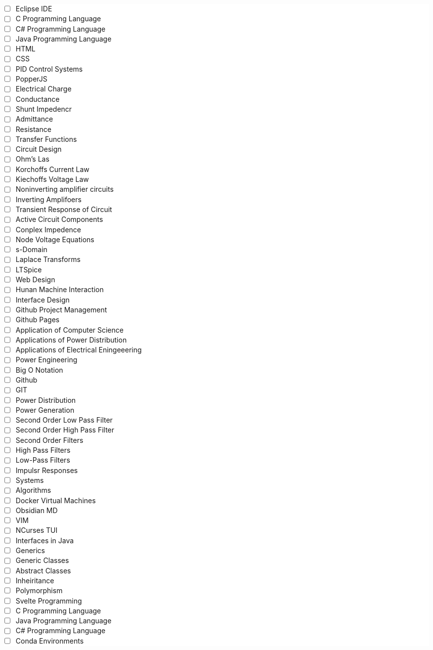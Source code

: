 - [ ] Eclipse IDE
- [ ] C Programming Language
- [ ] C# Programming Language
- [ ] Java Programming Language
- [ ] HTML
- [ ] CSS
- [ ] PID Control Systems
- [ ] PopperJS
- [ ] Electrical Charge
- [ ] Conductance
- [ ] Shunt Impedencr
- [ ] Admittance
- [ ] Resistance
- [ ] Transfer Functions
- [ ] Circuit Design
- [ ] Ohm’s Las
- [ ] Korchoffs Current Law
- [ ] Kiechoffs Voltage Law
- [ ] Noninverting amplifier circuits
- [ ] Inverting Amplifoers
- [ ] Transient Response of Circuit
- [ ] Active Circuit Components
- [ ] Conplex Impedence
- [ ] Node Voltage Equations
- [ ] s-Domain
- [ ] Laplace Transforms
- [ ] LTSpice
- [ ] Web Design
- [ ] Hunan Machine Interaction
- [ ] Interface Design
- [ ] Github Project Management
- [ ] Github Pages
- [ ] Application of Computer Science
- [ ] Applications of Power Distribution
- [ ] Applications of Electrical Eningeeering
- [ ] Power Engineering
- [ ] Big O Notation
- [ ] Github
- [ ] GIT
- [ ] Power Distribution
- [ ] Power Generation
- [ ] Second Order Low Pass Filter
- [ ] Second Order High Pass Filter
- [ ] Second Order Filters
- [ ] High Pass Filters
- [ ] Low-Pass Filters
- [ ] Impulsr Responses
- [ ] Systems
- [ ] Algorithms
- [ ] Docker Virtual Machines
- [ ] Obsidian MD
- [ ] VIM
- [ ] NCurses TUI
- [ ] Interfaces in Java
- [ ] Generics
- [ ] Generic Classes
- [ ] Abstract Classes
- [ ] Inheiritance
- [ ] Polymorphism
- [ ] Svelte Programming
- [ ] C Programming Language
- [ ] Java Programming Language
- [ ] C# Programming Language
- [ ] Conda Environments